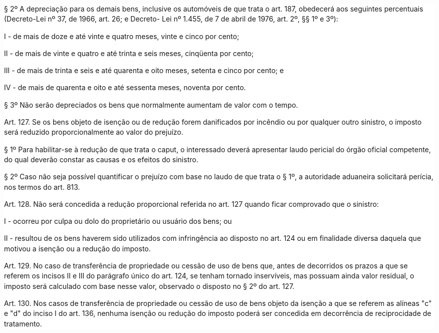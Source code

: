 § 2º A depreciação para os demais bens, inclusive os
automóveis de que trata o art. 187, obedecerá aos seguintes
percentuais (Decreto-Lei nº 37, de 1966, art. 26; e Decreto-
Lei nº 1.455, de 7 de abril de 1976, art. 2º, §§ 1º e 3º):

I - de mais de doze e até vinte e quatro meses, vinte e cinco
por cento;

II - de mais de vinte e quatro e até trinta e seis meses,
cinqüenta por cento;

III - de mais de trinta e seis e até quarenta e oito meses,
setenta e cinco por cento; e

IV - de mais de quarenta e oito e até sessenta meses,
noventa por cento.

§ 3º Não serão depreciados os bens que normalmente
aumentam de valor com o tempo.

Art. 127. Se os bens objeto de isenção ou de redução forem
danificados por incêndio ou por qualquer outro sinistro, o
imposto será reduzido proporcionalmente ao valor do
prejuízo.

§ 1º Para habilitar-se à redução de que trata o caput, o
interessado deverá apresentar laudo pericial do órgão oficial
competente, do qual deverão constar as causas e os efeitos
do sinistro.

§ 2º Caso não seja possível quantificar o prejuízo com base
no laudo de que trata o § 1º, a autoridade aduaneira
solicitará perícia, nos termos do art. 813.

Art. 128. Não será concedida a redução proporcional
referida no art. 127 quando ficar comprovado que o sinistro:

I - ocorreu por culpa ou dolo do proprietário ou usuário dos
bens; ou

II - resultou de os bens haverem sido utilizados com
infringência ao disposto no art. 124 ou em finalidade diversa
daquela que motivou a isenção ou a redução do imposto.

Art. 129. No caso de transferência de propriedade ou cessão
de uso de bens que, antes de decorridos os prazos a que se
referem os incisos II e III do parágrafo único do art. 124, se
tenham tornado inservíveis, mas possuam ainda valor
residual, o imposto será calculado com base nesse valor,
observado o disposto no § 2º do art. 127.

Art. 130. Nos casos de transferência de propriedade ou
cessão de uso de bens objeto da isenção a que se referem as
alíneas "c" e "d" do inciso I do art. 136, nenhuma isenção ou
redução do imposto poderá ser concedida em decorrência
de reciprocidade de tratamento.
